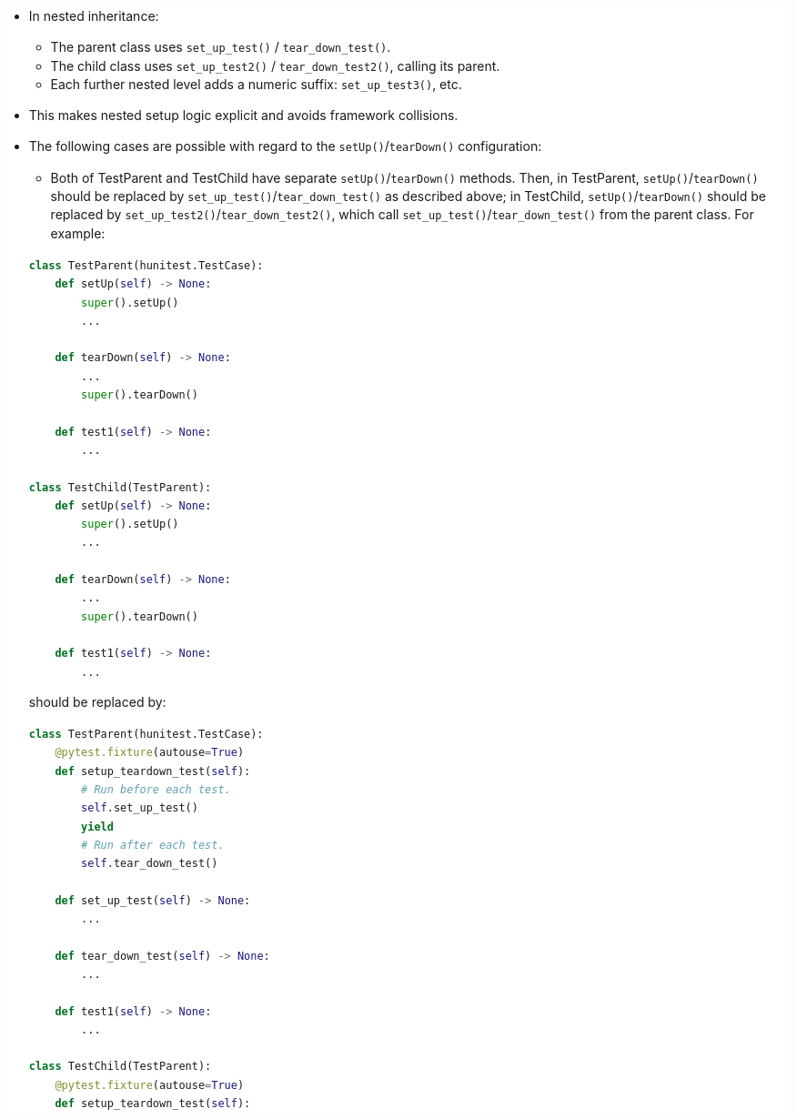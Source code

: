 - In nested inheritance:
  - The parent class uses `set_up_test()` / `tear_down_test()`.
  - The child class uses `set_up_test2()` / `tear_down_test2()`, calling its
    parent.
  - Each further nested level adds a numeric suffix: `set_up_test3()`, etc.
- This makes nested setup logic explicit and avoids framework collisions.
- The following cases are possible with regard to the `setUp()`/`tearDown()`
  configuration:
  - Both of TestParent and TestChild have separate `setUp()`/`tearDown()`
    methods. Then, in TestParent, `setUp()`/`tearDown()` should be replaced by
    `set_up_test()`/`tear_down_test()` as described above; in TestChild,
    `setUp()`/`tearDown()` should be replaced by
    `set_up_test2()`/`tear_down_test2()`, which call
    `set_up_test()`/`tear_down_test()` from the parent class. For example:

  ```python
  class TestParent(hunitest.TestCase):
      def setUp(self) -> None:
          super().setUp()
          ...

      def tearDown(self) -> None:
          ...
          super().tearDown()

      def test1(self) -> None:
          ...

  class TestChild(TestParent):
      def setUp(self) -> None:
          super().setUp()
          ...

      def tearDown(self) -> None:
          ...
          super().tearDown()

      def test1(self) -> None:
          ...
  ```

  should be replaced by:

  ```python
  class TestParent(hunitest.TestCase):
      @pytest.fixture(autouse=True)
      def setup_teardown_test(self):
          # Run before each test.
          self.set_up_test()
          yield
          # Run after each test.
          self.tear_down_test()

      def set_up_test(self) -> None:
          ...

      def tear_down_test(self) -> None:
          ...

      def test1(self) -> None:
          ...

  class TestChild(TestParent):
      @pytest.fixture(autouse=True)
      def setup_teardown_test(self):
  ```